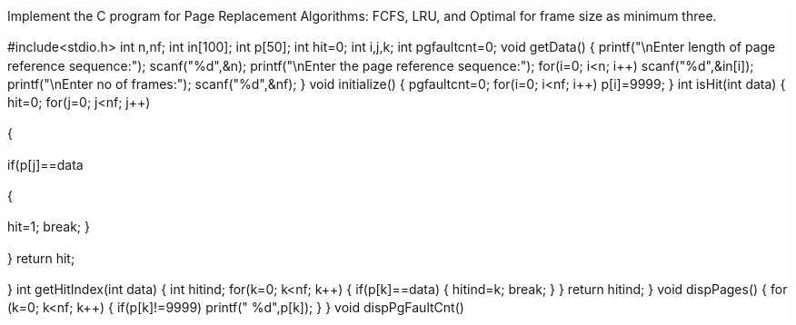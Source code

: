 Implement the C program for Page Replacement Algorithms: FCFS, LRU, and Optimal for frame size as minimum three. 


#include<stdio.h> int n,nf;
int in[100]; int p[50]; int hit=0; int i,j,k;
int pgfaultcnt=0; void getData()
{
printf("\nEnter length of page reference sequence:"); scanf("%d",&n);
printf("\nEnter the page reference sequence:"); for(i=0; i<n; i++)
scanf("%d",&in[i]); printf("\nEnter no of frames:"); scanf("%d",&nf);
}
void initialize()
{
pgfaultcnt=0; for(i=0; i<nf; i++)
p[i]=9999;
}
int isHit(int data)
{
hit=0;
for(j=0; j<nf; j++)

{

if(p[j]==data

{

hit=1; break;
}

}
return hit;

}
int getHitIndex(int data)
{
int hitind;
for(k=0; k<nf; k++)
{
if(p[k]==data)
{
hitind=k; break;
}
}
return hitind;
}
void dispPages()
{
for (k=0; k<nf; k++)
{
if(p[k]!=9999)
printf(" %d",p[k]);
}
}
void dispPgFaultCnt()
